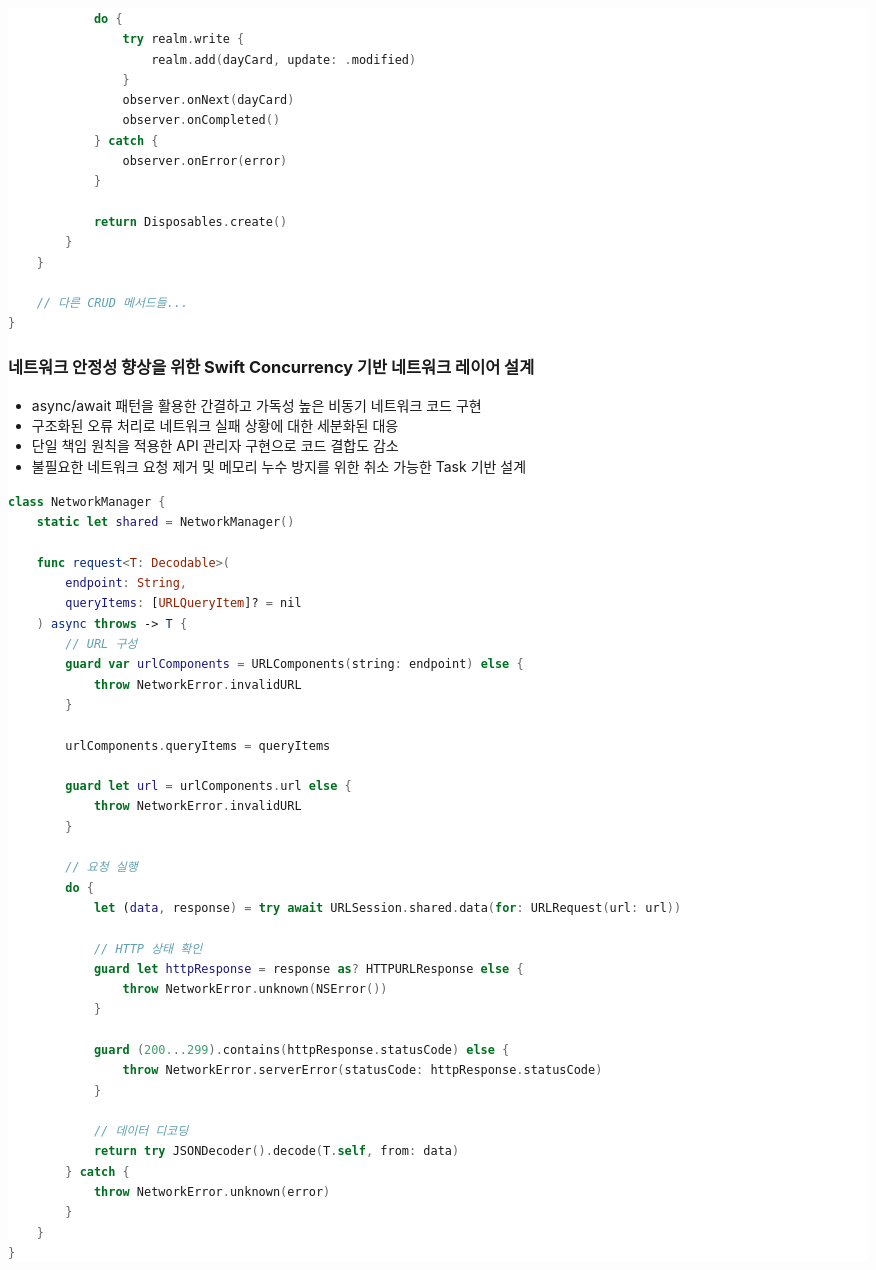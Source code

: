 ```swift
            do {
                try realm.write {
                    realm.add(dayCard, update: .modified)
                }
                observer.onNext(dayCard)
                observer.onCompleted()
            } catch {
                observer.onError(error)
            }
            
            return Disposables.create()
        }
    }
    
    // 다른 CRUD 메서드들...
}
```

### **네트워크 안정성 향상을 위한 Swift Concurrency 기반 네트워크 레이어 설계**
* async/await 패턴을 활용한 간결하고 가독성 높은 비동기 네트워크 코드 구현
* 구조화된 오류 처리로 네트워크 실패 상황에 대한 세분화된 대응
* 단일 책임 원칙을 적용한 API 관리자 구현으로 코드 결합도 감소
* 불필요한 네트워크 요청 제거 및 메모리 누수 방지를 위한 취소 가능한 Task 기반 설계

```swift
class NetworkManager {
    static let shared = NetworkManager()
    
    func request<T: Decodable>(
        endpoint: String,
        queryItems: [URLQueryItem]? = nil
    ) async throws -> T {
        // URL 구성
        guard var urlComponents = URLComponents(string: endpoint) else {
            throw NetworkError.invalidURL
        }
        
        urlComponents.queryItems = queryItems
        
        guard let url = urlComponents.url else {
            throw NetworkError.invalidURL
        }
        
        // 요청 실행
        do {
            let (data, response) = try await URLSession.shared.data(for: URLRequest(url: url))
            
            // HTTP 상태 확인
            guard let httpResponse = response as? HTTPURLResponse else {
                throw NetworkError.unknown(NSError())
            }
            
            guard (200...299).contains(httpResponse.statusCode) else {
                throw NetworkError.serverError(statusCode: httpResponse.statusCode)
            }
            
            // 데이터 디코딩
            return try JSONDecoder().decode(T.self, from: data)
        } catch {
            throw NetworkError.unknown(error)
        }
    }
}
```